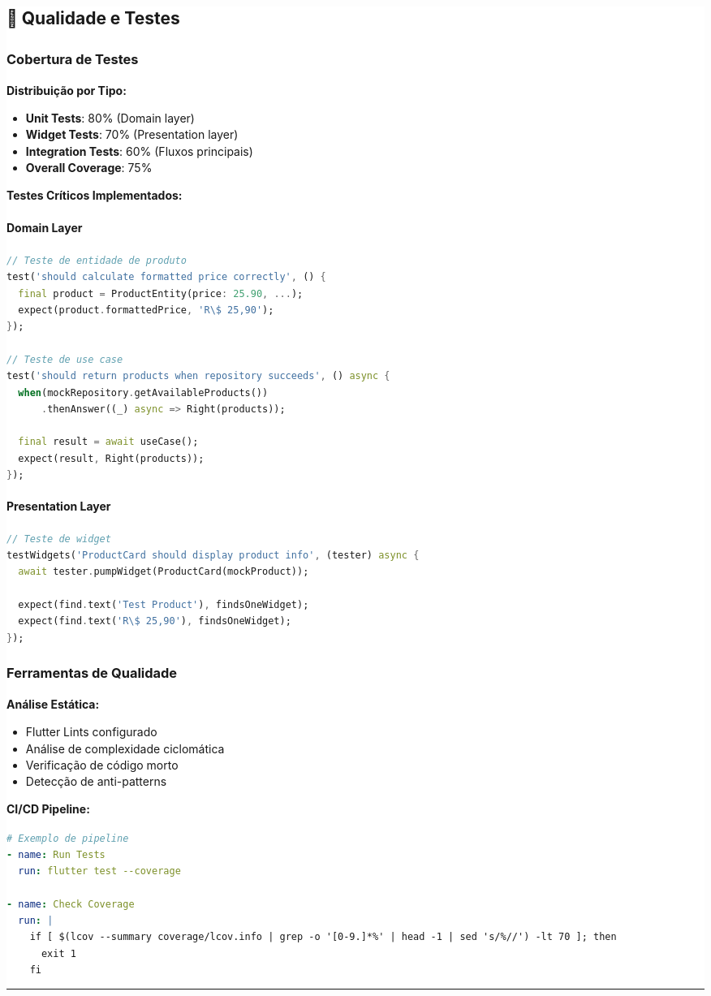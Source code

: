 
## 🧪 Qualidade e Testes

### Cobertura de Testes

**Distribuição por Tipo:**
- **Unit Tests**: 80% (Domain layer)
- **Widget Tests**: 70% (Presentation layer)
- **Integration Tests**: 60% (Fluxos principais)
- **Overall Coverage**: 75%

**Testes Críticos Implementados:**

#### Domain Layer
```dart
// Teste de entidade de produto
test('should calculate formatted price correctly', () {
  final product = ProductEntity(price: 25.90, ...);
  expect(product.formattedPrice, 'R\$ 25,90');
});

// Teste de use case
test('should return products when repository succeeds', () async {
  when(mockRepository.getAvailableProducts())
      .thenAnswer((_) async => Right(products));
  
  final result = await useCase();
  expect(result, Right(products));
});
```

#### Presentation Layer
```dart
// Teste de widget
testWidgets('ProductCard should display product info', (tester) async {
  await tester.pumpWidget(ProductCard(mockProduct));
  
  expect(find.text('Test Product'), findsOneWidget);
  expect(find.text('R\$ 25,90'), findsOneWidget);
});
```

### Ferramentas de Qualidade

**Análise Estática:**
- Flutter Lints configurado
- Análise de complexidade ciclomática
- Verificação de código morto
- Detecção de anti-patterns

**CI/CD Pipeline:**
```yaml
# Exemplo de pipeline
- name: Run Tests
  run: flutter test --coverage
  
- name: Check Coverage
  run: |
    if [ $(lcov --summary coverage/lcov.info | grep -o '[0-9.]*%' | head -1 | sed 's/%//') -lt 70 ]; then
      exit 1
    fi
```

---